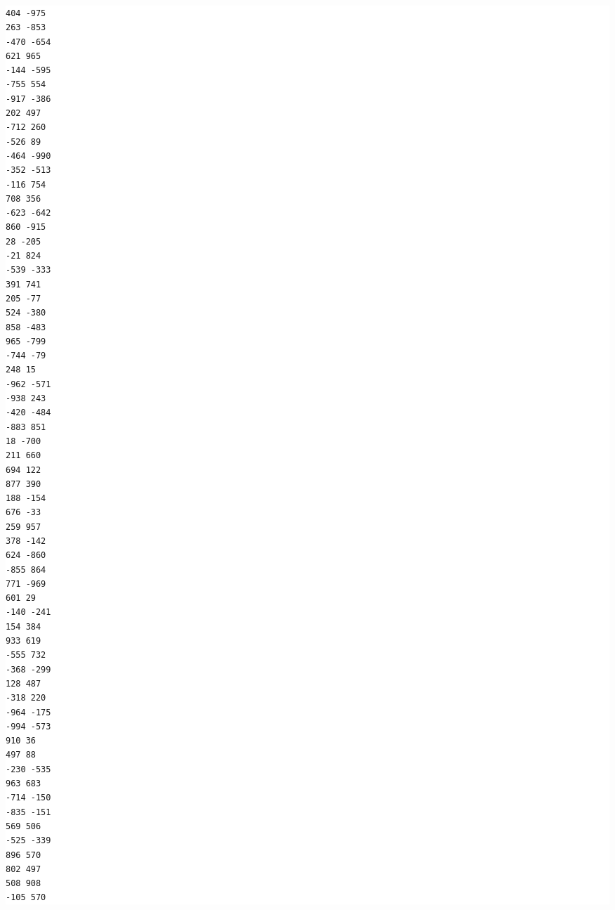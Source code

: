  ```
404 -975
263 -853
-470 -654
621 965
-144 -595
-755 554
-917 -386
202 497
-712 260
-526 89
-464 -990
-352 -513
-116 754
708 356
-623 -642
860 -915
28 -205
-21 824
-539 -333
391 741
205 -77
524 -380
858 -483
965 -799
-744 -79
248 15
-962 -571
-938 243
-420 -484
-883 851
18 -700
211 660
694 122
877 390
188 -154
676 -33
259 957
378 -142
624 -860
-855 864
771 -969
601 29
-140 -241
154 384
933 619
-555 732
-368 -299
128 487
-318 220
-964 -175
-994 -573
910 36
497 88
-230 -535
963 683
-714 -150
-835 -151
569 506
-525 -339
896 570
802 497
508 908
-105 570
 ```